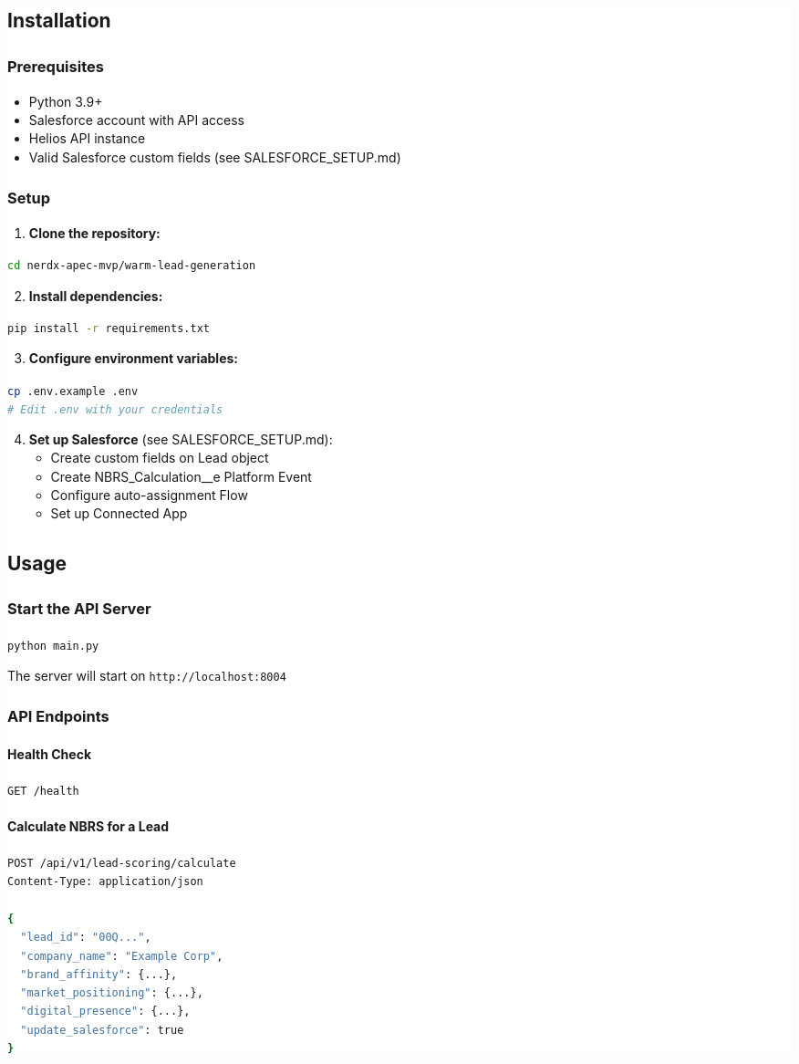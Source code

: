 ## Installation

### Prerequisites

- Python 3.9+
- Salesforce account with API access
- Helios API instance
- Valid Salesforce custom fields (see SALESFORCE_SETUP.md)

### Setup

1. **Clone the repository:**
```bash
cd nerdx-apec-mvp/warm-lead-generation
```

2. **Install dependencies:**
```bash
pip install -r requirements.txt
```

3. **Configure environment variables:**
```bash
cp .env.example .env
# Edit .env with your credentials
```

4. **Set up Salesforce** (see SALESFORCE_SETUP.md):
   - Create custom fields on Lead object
   - Create NBRS_Calculation__e Platform Event
   - Configure auto-assignment Flow
   - Set up Connected App

## Usage

### Start the API Server

```bash
python main.py
```

The server will start on `http://localhost:8004`

### API Endpoints

#### Health Check
```bash
GET /health
```

#### Calculate NBRS for a Lead
```bash
POST /api/v1/lead-scoring/calculate
Content-Type: application/json

{
  "lead_id": "00Q...",
  "company_name": "Example Corp",
  "brand_affinity": {...},
  "market_positioning": {...},
  "digital_presence": {...},
  "update_salesforce": true
}
```
